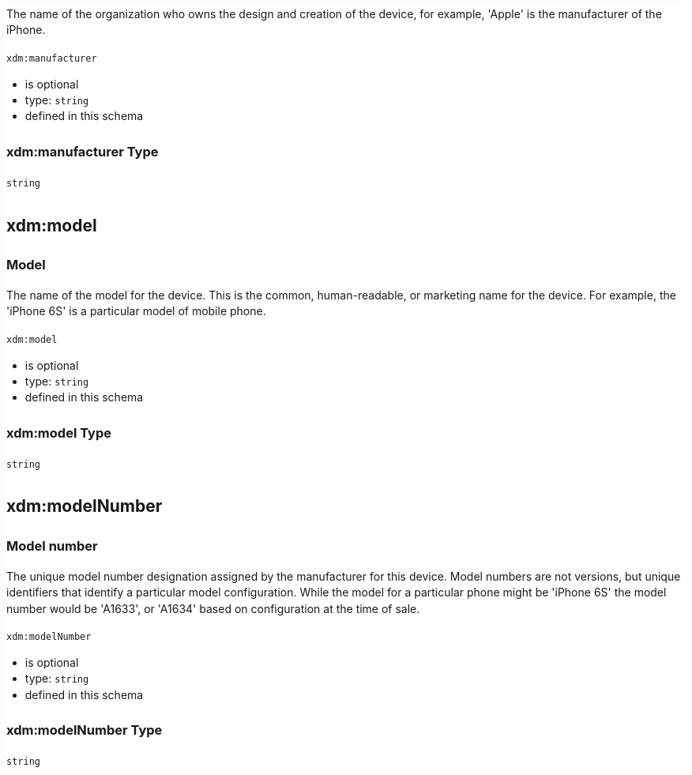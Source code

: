 The name of the organization who owns the design and creation of the device, for example, 'Apple' is the manufacturer of the iPhone.

`xdm:manufacturer`
* is optional
* type: `string`
* defined in this schema

### xdm:manufacturer Type


`string`






## xdm:model
### Model

The name of the model for the device. This is the common, human-readable, or marketing name for the device. For example, the 'iPhone 6S' is a particular model of mobile phone.

`xdm:model`
* is optional
* type: `string`
* defined in this schema

### xdm:model Type


`string`






## xdm:modelNumber
### Model number

The unique model number designation assigned by the manufacturer for this device. Model numbers are not versions, but unique identifiers that identify a particular model configuration. While the model for a particular phone might be 'iPhone 6S' the model number would be 'A1633', or 'A1634' based on configuration at the time of sale.

`xdm:modelNumber`
* is optional
* type: `string`
* defined in this schema

### xdm:modelNumber Type


`string`

